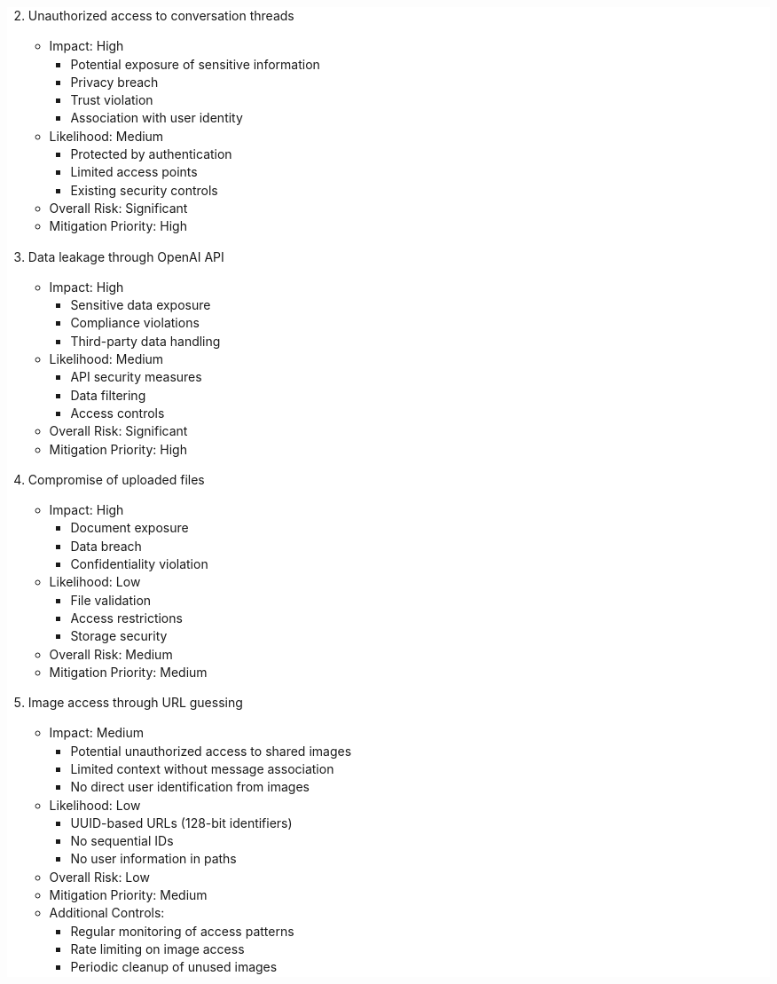 2. Unauthorized access to conversation threads
   - Impact: High
     * Potential exposure of sensitive information
     * Privacy breach
     * Trust violation
     * Association with user identity
   - Likelihood: Medium
     * Protected by authentication
     * Limited access points
     * Existing security controls
   - Overall Risk: Significant
   - Mitigation Priority: High

3. Data leakage through OpenAI API
   - Impact: High
     * Sensitive data exposure
     * Compliance violations
     * Third-party data handling
   - Likelihood: Medium
     * API security measures
     * Data filtering
     * Access controls
   - Overall Risk: Significant
   - Mitigation Priority: High

4. Compromise of uploaded files
   - Impact: High
     * Document exposure
     * Data breach
     * Confidentiality violation
   - Likelihood: Low
     * File validation
     * Access restrictions
     * Storage security
   - Overall Risk: Medium
   - Mitigation Priority: Medium

5. Image access through URL guessing
   - Impact: Medium
     * Potential unauthorized access to shared images
     * Limited context without message association
     * No direct user identification from images
   - Likelihood: Low
     * UUID-based URLs (128-bit identifiers)
     * No sequential IDs
     * No user information in paths
   - Overall Risk: Low
   - Mitigation Priority: Medium
   - Additional Controls:
     * Regular monitoring of access patterns
     * Rate limiting on image access
     * Periodic cleanup of unused images
